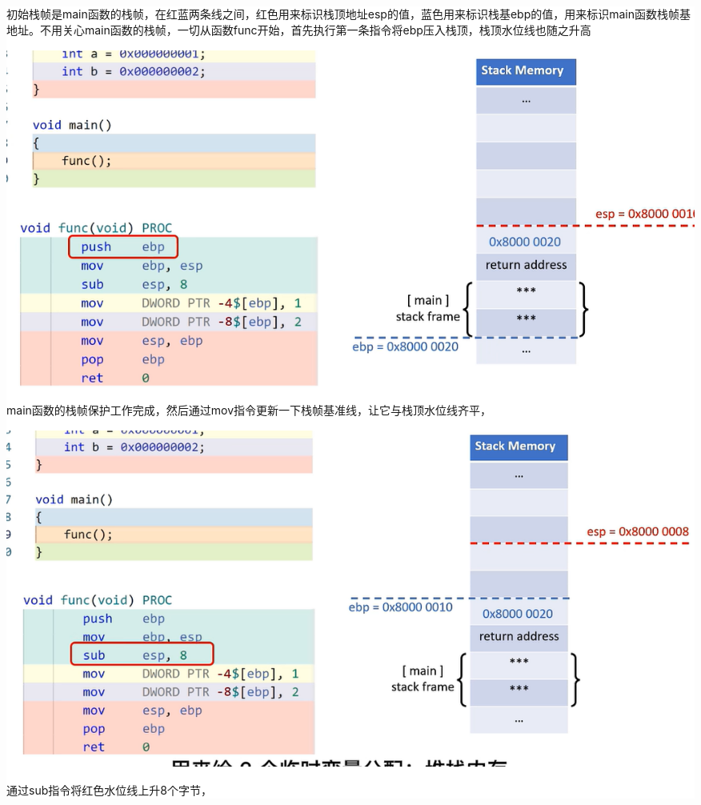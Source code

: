 初始栈帧是main函数的栈帧，在红蓝两条线之间，红色用来标识栈顶地址esp的值，蓝色用来标识栈基ebp的值，用来标识main函数栈帧基地址。不用关心main函数的栈帧，一切从函数func开始，首先执行第一条指令将ebp压入栈顶，栈顶水位线也随之升高

<img src="./../.vuepress/public/img/CPLUS/image-20230825100320357.jpg" style="width:100%" >

main函数的栈帧保护工作完成，然后通过mov指令更新一下栈帧基准线，让它与栈顶水位线齐平，

<img src="./../.vuepress/public/img/CPLUS/image-20230825100607741.jpg" style="width:100%" >

通过sub指令将红色水位线上升8个字节，
